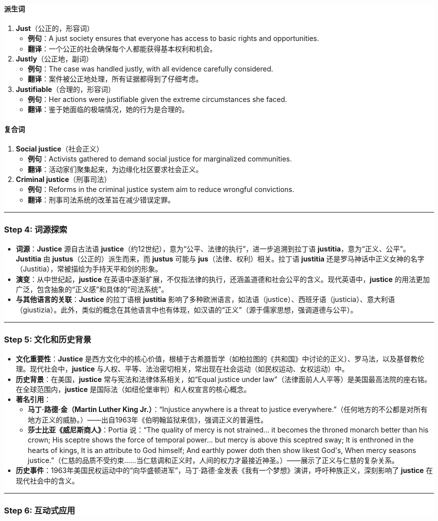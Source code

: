 #### 派生词
1. **Just**（公正的，形容词）
   - **例句**：A just society ensures that everyone has access to basic rights and opportunities.
   - **翻译**：一个公正的社会确保每个人都能获得基本权利和机会。
2. **Justly**（公正地，副词）
   - **例句**：The case was handled justly, with all evidence carefully considered.
   - **翻译**：案件被公正地处理，所有证据都得到了仔细考虑。
3. **Justifiable**（合理的，形容词）
   - **例句**：Her actions were justifiable given the extreme circumstances she faced.
   - **翻译**：鉴于她面临的极端情况，她的行为是合理的。

#### 复合词
1. **Social justice**（社会正义）
   - **例句**：Activists gathered to demand social justice for marginalized communities.
   - **翻译**：活动家们聚集起来，为边缘化社区要求社会正义。
2. **Criminal justice**（刑事司法）
   - **例句**：Reforms in the criminal justice system aim to reduce wrongful convictions.
   - **翻译**：刑事司法系统的改革旨在减少错误定罪。

---

### Step 4: 词源探索

- **词源**：**Justice** 源自古法语 **justice**（约12世纪），意为“公平、法律的执行”，进一步追溯到拉丁语 **justitia**，意为“正义、公平”。**Justitia** 由 **justus**（公正的）派生而来，而 **justus** 可能与 **jus**（法律、权利）相关。拉丁语 **justitia** 还是罗马神话中正义女神的名字（Justitia），常被描绘为手持天平和剑的形象。
- **演变**：从中世纪起，**justice** 在英语中逐渐扩展，不仅指法律的执行，还涵盖道德和社会公平的含义。现代英语中，**justice** 的用法更加广泛，包含抽象的“正义感”和具体的“司法系统”。
- **与其他语言的关联**：**Justice** 的拉丁语根 **justitia** 影响了多种欧洲语言，如法语（justice）、西班牙语（justicia）、意大利语（giustizia）。此外，类似的概念在其他语言中也有体现，如汉语的“正义”（源于儒家思想，强调道德与公平）。

---

### Step 5: 文化和历史背景

- **文化重要性**：**Justice** 是西方文化中的核心价值，根植于古希腊哲学（如柏拉图的《共和国》中讨论的正义）、罗马法，以及基督教伦理。现代社会中，**justice** 与人权、平等、法治密切相关，常出现在社会运动（如民权运动、女权运动）中。
- **历史背景**：在美国，**justice** 常与宪法和法律体系相关，如“Equal justice under law”（法律面前人人平等）是美国最高法院的座右铭。在全球范围内，**justice** 是国际法（如纽伦堡审判）和人权宣言的核心概念。
- **著名引用**：
  - **马丁·路德·金（Martin Luther King Jr.）**：“Injustice anywhere is a threat to justice everywhere.”（任何地方的不公都是对所有地方正义的威胁。）——出自1963年《伯明翰监狱来信》，强调正义的普遍性。
  - **莎士比亚《威尼斯商人》**：Portia 说：“The quality of mercy is not strained… it becomes the throned monarch better than his crown; His sceptre shows the force of temporal power… but mercy is above this sceptred sway; It is enthroned in the hearts of kings, It is an attribute to God himself; And earthly power doth then show likest God's, When mercy seasons justice.”（仁慈的品质不受约束……当仁慈调和正义时，人间的权力才最接近神圣。）——展示了正义与仁慈的复杂关系。
- **历史事件**：1963年美国民权运动中的“向华盛顿进军”，马丁·路德·金发表《我有一个梦想》演讲，呼吁种族正义，深刻影响了 **justice** 在现代社会中的含义。

---

### Step 6: 互动式应用
